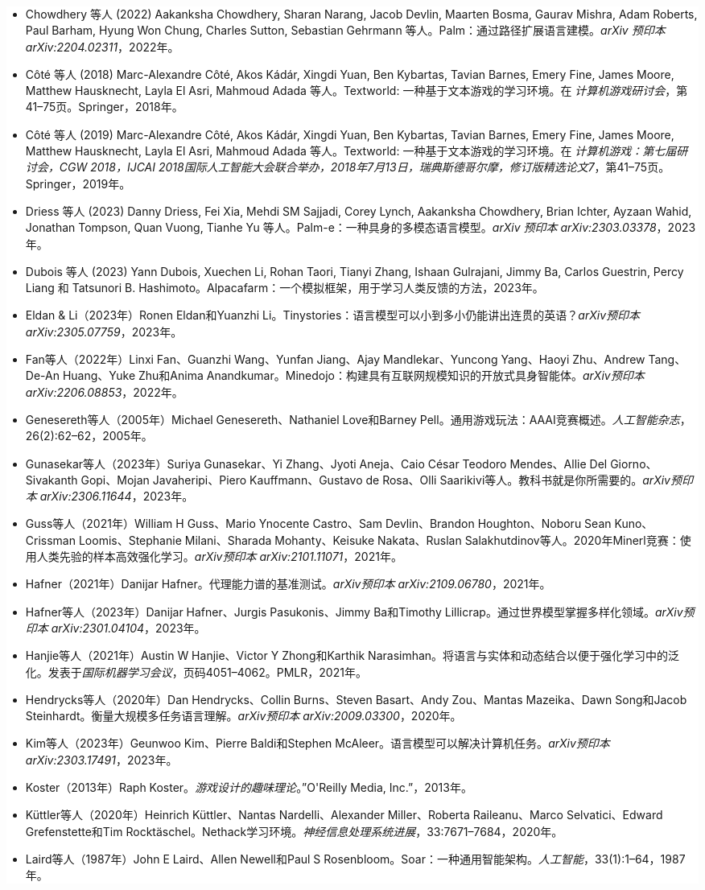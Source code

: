 +   Chowdhery 等人 (2022) Aakanksha Chowdhery, Sharan Narang, Jacob Devlin, Maarten Bosma, Gaurav Mishra, Adam Roberts, Paul Barham, Hyung Won Chung, Charles Sutton, Sebastian Gehrmann 等人。Palm：通过路径扩展语言建模。*arXiv 预印本 arXiv:2204.02311*，2022年。

+   Côté 等人 (2018) Marc-Alexandre Côté, Akos Kádár, Xingdi Yuan, Ben Kybartas, Tavian Barnes, Emery Fine, James Moore, Matthew Hausknecht, Layla El Asri, Mahmoud Adada 等人。Textworld: 一种基于文本游戏的学习环境。在 *计算机游戏研讨会*，第41–75页。Springer，2018年。

+   Côté 等人 (2019) Marc-Alexandre Côté, Akos Kádár, Xingdi Yuan, Ben Kybartas, Tavian Barnes, Emery Fine, James Moore, Matthew Hausknecht, Layla El Asri, Mahmoud Adada 等人。Textworld: 一种基于文本游戏的学习环境。在 *计算机游戏：第七届研讨会，CGW 2018，IJCAI 2018国际人工智能大会联合举办，2018年7月13日，瑞典斯德哥尔摩，修订版精选论文7*，第41–75页。Springer，2019年。

+   Driess 等人 (2023) Danny Driess, Fei Xia, Mehdi SM Sajjadi, Corey Lynch, Aakanksha Chowdhery, Brian Ichter, Ayzaan Wahid, Jonathan Tompson, Quan Vuong, Tianhe Yu 等人。Palm-e：一种具身的多模态语言模型。*arXiv 预印本 arXiv:2303.03378*，2023年。

+   Dubois 等人 (2023) Yann Dubois, Xuechen Li, Rohan Taori, Tianyi Zhang, Ishaan Gulrajani, Jimmy Ba, Carlos Guestrin, Percy Liang 和 Tatsunori B. Hashimoto。Alpacafarm：一个模拟框架，用于学习人类反馈的方法，2023年。

+   Eldan & Li（2023年）Ronen Eldan和Yuanzhi Li。Tinystories：语言模型可以小到多小仍能讲出连贯的英语？*arXiv预印本 arXiv:2305.07759*，2023年。

+   Fan等人（2022年）Linxi Fan、Guanzhi Wang、Yunfan Jiang、Ajay Mandlekar、Yuncong Yang、Haoyi Zhu、Andrew Tang、De-An Huang、Yuke Zhu和Anima Anandkumar。Minedojo：构建具有互联网规模知识的开放式具身智能体。*arXiv预印本 arXiv:2206.08853*，2022年。

+   Genesereth等人（2005年）Michael Genesereth、Nathaniel Love和Barney Pell。通用游戏玩法：AAAI竞赛概述。*人工智能杂志*，26(2):62–62，2005年。

+   Gunasekar等人（2023年）Suriya Gunasekar、Yi Zhang、Jyoti Aneja、Caio César Teodoro Mendes、Allie Del Giorno、Sivakanth Gopi、Mojan Javaheripi、Piero Kauffmann、Gustavo de Rosa、Olli Saarikivi等人。教科书就是你所需要的。*arXiv预印本 arXiv:2306.11644*，2023年。

+   Guss等人（2021年）William H Guss、Mario Ynocente Castro、Sam Devlin、Brandon Houghton、Noboru Sean Kuno、Crissman Loomis、Stephanie Milani、Sharada Mohanty、Keisuke Nakata、Ruslan Salakhutdinov等人。2020年Minerl竞赛：使用人类先验的样本高效强化学习。*arXiv预印本 arXiv:2101.11071*，2021年。

+   Hafner（2021年）Danijar Hafner。代理能力谱的基准测试。*arXiv预印本 arXiv:2109.06780*，2021年。

+   Hafner等人（2023年）Danijar Hafner、Jurgis Pasukonis、Jimmy Ba和Timothy Lillicrap。通过世界模型掌握多样化领域。*arXiv预印本 arXiv:2301.04104*，2023年。

+   Hanjie等人（2021年）Austin W Hanjie、Victor Y Zhong和Karthik Narasimhan。将语言与实体和动态结合以便于强化学习中的泛化。发表于*国际机器学习会议*，页码4051–4062。PMLR，2021年。

+   Hendrycks等人（2020年）Dan Hendrycks、Collin Burns、Steven Basart、Andy Zou、Mantas Mazeika、Dawn Song和Jacob Steinhardt。衡量大规模多任务语言理解。*arXiv预印本 arXiv:2009.03300*，2020年。

+   Kim等人（2023年）Geunwoo Kim、Pierre Baldi和Stephen McAleer。语言模型可以解决计算机任务。*arXiv预印本 arXiv:2303.17491*，2023年。

+   Koster（2013年）Raph Koster。*游戏设计的趣味理论*。”O'Reilly Media, Inc.”，2013年。

+   Küttler等人（2020年）Heinrich Küttler、Nantas Nardelli、Alexander Miller、Roberta Raileanu、Marco Selvatici、Edward Grefenstette和Tim Rocktäschel。Nethack学习环境。*神经信息处理系统进展*，33:7671–7684，2020年。

+   Laird等人（1987年）John E Laird、Allen Newell和Paul S Rosenbloom。Soar：一种通用智能架构。*人工智能*，33(1):1–64，1987年。

